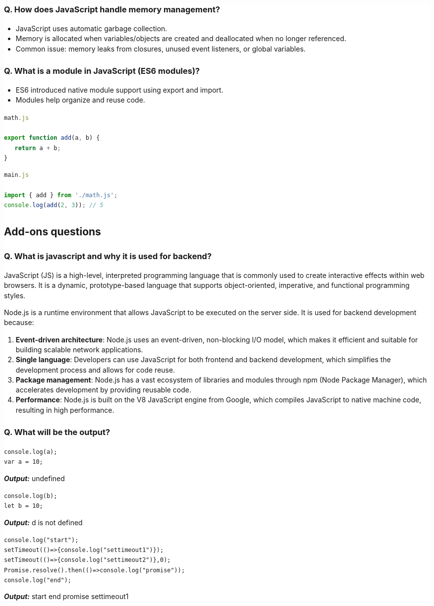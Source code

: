 ### Q. How does JavaScript handle memory management?
- JavaScript uses automatic garbage collection.
- Memory is allocated when variables/objects are created and deallocated when no longer referenced.
- Common issue: memory leaks from closures, unused event listeners, or global variables.

### Q. What is a module in JavaScript (ES6 modules)?
- ES6 introduced native module support using export and import.
- Modules help organize and reuse code.
 ```javascript 
 math.js

 export function add(a, b) {
    return a + b;
 }
 ```
 ```javascript
 main.js

 import { add } from './math.js';
 console.log(add(2, 3)); // 5
 ```

## Add-ons questions
### Q. What is javascript and why it is used for backend?
JavaScript (JS) is a high-level, interpreted programming language that is commonly used to create interactive effects within web browsers. It is a dynamic, prototype-based language that supports object-oriented, imperative, and functional programming styles.

Node.js is a runtime environment that allows JavaScript to be executed on the server side. It is used for backend development because:

1. **Event-driven architecture**: Node.js uses an event-driven, non-blocking I/O model, which makes it efficient and suitable for building scalable network applications.
2. **Single language**: Developers can use JavaScript for both frontend and backend development, which simplifies the development process and allows for code reuse.
3. **Package management**: Node.js has a vast ecosystem of libraries and modules through npm (Node Package Manager), which accelerates development by providing reusable code.
4. **Performance**: Node.js is built on the V8 JavaScript engine from Google, which compiles JavaScript to native machine code, resulting in high performance.

### Q. What will be the output?
 ```
 console.log(a);
 var a = 10;
 ```
 _**Output:**_ undefined
 
 ```
 console.log(b);
 let b = 10;
 ```
 _**Output:**_ d is not defined
 ```
 console.log("start");
 setTimeout(()=>{console.log("settimeout1")});
 setTimeout(()=>{console.log("settimeout2")},0);
 Promise.resolve().then(()=>console.log("promise"));
 console.log("end");
 ```
_**Output:**_
start
end
promise
settimeout1